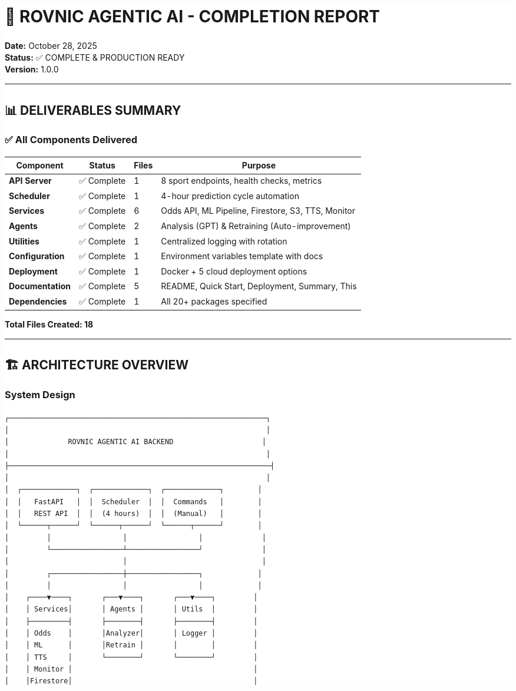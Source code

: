 # 🎉 ROVNIC AGENTIC AI - COMPLETION REPORT

**Date:** October 28, 2025  
**Status:** ✅ COMPLETE & PRODUCTION READY  
**Version:** 1.0.0  

---

## 📊 DELIVERABLES SUMMARY

### ✅ All Components Delivered

| Component | Status | Files | Purpose |
|-----------|--------|-------|---------|
| **API Server** | ✅ Complete | 1 | 8 sport endpoints, health checks, metrics |
| **Scheduler** | ✅ Complete | 1 | 4-hour prediction cycle automation |
| **Services** | ✅ Complete | 6 | Odds API, ML Pipeline, Firestore, S3, TTS, Monitor |
| **Agents** | ✅ Complete | 2 | Analysis (GPT) & Retraining (Auto-improvement) |
| **Utilities** | ✅ Complete | 1 | Centralized logging with rotation |
| **Configuration** | ✅ Complete | 1 | Environment variables template with docs |
| **Deployment** | ✅ Complete | 1 | Docker + 5 cloud deployment options |
| **Documentation** | ✅ Complete | 5 | README, Quick Start, Deployment, Summary, This |
| **Dependencies** | ✅ Complete | 1 | All 20+ packages specified |

**Total Files Created: 18**

---

## 🏗️ ARCHITECTURE OVERVIEW

### **System Design**

```
┌─────────────────────────────────────────────────────────────┐
│                                                             │
│              ROVNIC AGENTIC AI BACKEND                     │
│                                                             │
├──────────────────────────────────────────────────────────────┤
│                                                             │
│  ┌─────────────┐  ┌─────────────┐  ┌─────────────┐        │
│  │   FastAPI   │  │  Scheduler  │  │  Commands   │        │
│  │   REST API  │  │  (4 hours)  │  │  (Manual)   │        │
│  └──────┬──────┘  └──────┬──────┘  └──────┬──────┘        │
│         │                 │                 │              │
│         └─────────────────┴─────────────────┘              │
│                           │                                │
│         ┌─────────────────┼─────────────────┐             │
│         │                 │                 │             │
│    ┌────▼────┐       ┌───▼────┐       ┌───▼────┐         │
│    │ Services│       │ Agents │       │ Utils  │         │
│    ├─────────┤       ├────────┤       ├────────┤         │
│    │ Odds    │       │Analyzer│       │ Logger │         │
│    │ ML      │       │Retrain │       │        │         │
│    │ TTS     │       └────────┘       └────────┘         │
│    │ Monitor │                                           │
│    │Firestore│                                           │
```